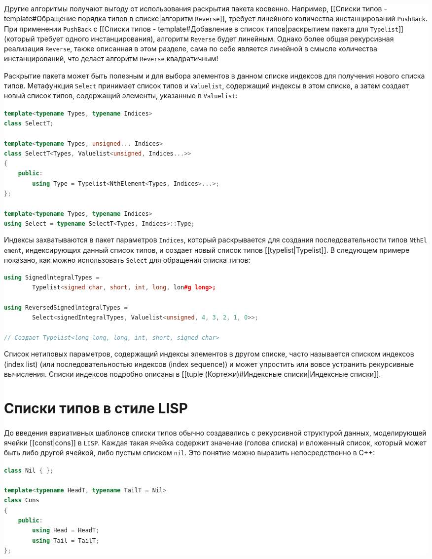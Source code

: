 Другие алгоритмы получают выгоду от использования раскрытия пакета косвенно. Например, [[Списки типов - template#Обращение порядка типов в списке|алгоритм `Reverse`]], требует линейного количества инстанцирований `PushBack`. При применении `PushBack` с [[Списки типов - template#Добавление в список типов|раскрытием пакета для `Typelist`]](который требует одного инстанцирования), алгоритм `Reverse` будет линейным. Однако более общая рекурсивная реализация `Reverse`, также описанная в этом разделе, сама по себе является линейной в смысле количества инстанцирований, что делает алгоритм `Reverse` квадратичным!

Раскрытие пакета может быть полезным и для выбора элементов в данном списке индексов для получения нового списка типов. Метафункция `Select` принимает список типов и `Valuelist`, содержащий индексы в этом списке, а затем создает новый список типов, содержащий элементы, указанные в `Valuelist`:
```c++
template<typename Types, typename Indices>
class SelectT;

template<typename Types, unsigned... Indices>
class SelectT<Types, Valuelist<unsigned, Indices...>>
{
	public:
		using Type = Typelist<NthElement<Types, Indices>...>;
};

template<typename Types, typename Indices>
using Select = typename SelectT<Types, Indices>::Type;
```

Индексы захватываются в пакет параметров `Indices`, который раскрывается для создания последовательности типов `NthElement`, индексирующих данный список типов, и создает новый список типов [[typelist|Typelist]]. В следующем примере показано, как можно использовать `Select` для обращения списка типов:
```c++
using SignedlntegralTypes =
		Typelist<signed char, short, int, long, lon#g long>;

using ReversedSignedlntegralTypes =
		Select<signedIntegralTypes, Valuelist<unsigned, 4, 3, 2, 1, 0>>;

// Создает Typelist<long long, long, int, short, signed char>
```

Список нетиповых параметров, содержащий индексы элементов в другом списке, часто называется списком индексов (index list) (или последовательностью индексов (index sequence)) и может упростить или вовсе устранить рекурсивные вычисления. Списки индексов подробно описаны в [[tuple (Кортежи)#Индексные списки|Индексные списки]].

# Списки типов в стиле LISP

До введения вариативных шаблонов списки типов обычно создавались с рекурсивной структурой данных, моделирующей ячейки [[const|cons]] в `LISP`. Каждая такая ячейка содержит значение (голова списка) и вложенный список, который может быть либо другой ячейкой, либо пустым списком `nil`. Это понятие можно выразить непосредственно в C++:
```c++
class Nil { };

template<typename HeadT, typename TailT = Nil>
class Cons
{
	public:
		using Head = HeadT;
		using Tail = TailT;
};
```
